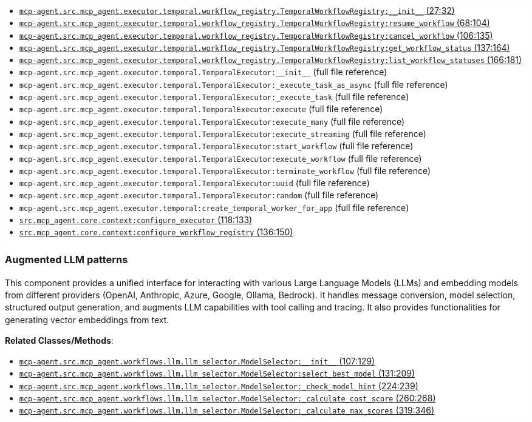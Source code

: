 - <a href="https://github.com/lastmile-ai/mcp-agent/blob/master/src/mcp_agent/executor/temporal/workflow_registry.py#L27-L32" target="_blank" rel="noopener noreferrer">`mcp-agent.src.mcp_agent.executor.temporal.workflow_registry.TemporalWorkflowRegistry:__init__` (27:32)</a>
- <a href="https://github.com/lastmile-ai/mcp-agent/blob/master/src/mcp_agent/executor/temporal/workflow_registry.py#L68-L104" target="_blank" rel="noopener noreferrer">`mcp-agent.src.mcp_agent.executor.temporal.workflow_registry.TemporalWorkflowRegistry:resume_workflow` (68:104)</a>
- <a href="https://github.com/lastmile-ai/mcp-agent/blob/master/src/mcp_agent/executor/temporal/workflow_registry.py#L106-L135" target="_blank" rel="noopener noreferrer">`mcp-agent.src.mcp_agent.executor.temporal.workflow_registry.TemporalWorkflowRegistry:cancel_workflow` (106:135)</a>
- <a href="https://github.com/lastmile-ai/mcp-agent/blob/master/src/mcp_agent/executor/temporal/workflow_registry.py#L137-L164" target="_blank" rel="noopener noreferrer">`mcp-agent.src.mcp_agent.executor.temporal.workflow_registry.TemporalWorkflowRegistry:get_workflow_status` (137:164)</a>
- <a href="https://github.com/lastmile-ai/mcp-agent/blob/master/src/mcp_agent/executor/temporal/workflow_registry.py#L166-L181" target="_blank" rel="noopener noreferrer">`mcp-agent.src.mcp_agent.executor.temporal.workflow_registry.TemporalWorkflowRegistry:list_workflow_statuses` (166:181)</a>
- `mcp-agent.src.mcp_agent.executor.temporal.TemporalExecutor:__init__` (full file reference)
- `mcp-agent.src.mcp_agent.executor.temporal.TemporalExecutor:_execute_task_as_async` (full file reference)
- `mcp-agent.src.mcp_agent.executor.temporal.TemporalExecutor:_execute_task` (full file reference)
- `mcp-agent.src.mcp_agent.executor.temporal.TemporalExecutor:execute` (full file reference)
- `mcp-agent.src.mcp_agent.executor.temporal.TemporalExecutor:execute_many` (full file reference)
- `mcp-agent.src.mcp_agent.executor.temporal.TemporalExecutor:execute_streaming` (full file reference)
- `mcp-agent.src.mcp_agent.executor.temporal.TemporalExecutor:start_workflow` (full file reference)
- `mcp-agent.src.mcp_agent.executor.temporal.TemporalExecutor:execute_workflow` (full file reference)
- `mcp-agent.src.mcp_agent.executor.temporal.TemporalExecutor:terminate_workflow` (full file reference)
- `mcp-agent.src.mcp_agent.executor.temporal.TemporalExecutor:uuid` (full file reference)
- `mcp-agent.src.mcp_agent.executor.temporal.TemporalExecutor:random` (full file reference)
- `mcp-agent.src.mcp_agent.executor.temporal:create_temporal_worker_for_app` (full file reference)
- <a href="https://github.com/lastmile-ai/mcp-agent/blob/master/src/mcp_agent/core/context.py#L118-L133" target="_blank" rel="noopener noreferrer">`src.mcp_agent.core.context:configure_executor` (118:133)</a>
- <a href="https://github.com/lastmile-ai/mcp-agent/blob/master/src/mcp_agent/core/context.py#L136-L150" target="_blank" rel="noopener noreferrer">`src.mcp_agent.core.context:configure_workflow_registry` (136:150)</a>


### Augmented LLM patterns
This component provides a unified interface for interacting with various Large Language Models (LLMs) and embedding models from different providers (OpenAI, Anthropic, Azure, Google, Ollama, Bedrock). It handles message conversion, model selection, structured output generation, and augments LLM capabilities with tool calling and tracing. It also provides functionalities for generating vector embeddings from text.


**Related Classes/Methods**:

- <a href="https://github.com/lastmile-ai/mcp-agent/blob/master/src/mcp_agent/workflows/llm/llm_selector.py#L107-L129" target="_blank" rel="noopener noreferrer">`mcp-agent.src.mcp_agent.workflows.llm.llm_selector.ModelSelector:__init__` (107:129)</a>
- <a href="https://github.com/lastmile-ai/mcp-agent/blob/master/src/mcp_agent/workflows/llm/llm_selector.py#L131-L209" target="_blank" rel="noopener noreferrer">`mcp-agent.src.mcp_agent.workflows.llm.llm_selector.ModelSelector:select_best_model` (131:209)</a>
- <a href="https://github.com/lastmile-ai/mcp-agent/blob/master/src/mcp_agent/workflows/llm/llm_selector.py#L224-L239" target="_blank" rel="noopener noreferrer">`mcp-agent.src.mcp_agent.workflows.llm.llm_selector.ModelSelector:_check_model_hint` (224:239)</a>
- <a href="https://github.com/lastmile-ai/mcp-agent/blob/master/src/mcp_agent/workflows/llm/llm_selector.py#L260-L268" target="_blank" rel="noopener noreferrer">`mcp-agent.src.mcp_agent.workflows.llm.llm_selector.ModelSelector:_calculate_cost_score` (260:268)</a>
- <a href="https://github.com/lastmile-ai/mcp-agent/blob/master/src/mcp_agent/workflows/llm/llm_selector.py#L319-L346" target="_blank" rel="noopener noreferrer">`mcp-agent.src.mcp_agent.workflows.llm.llm_selector.ModelSelector:_calculate_max_scores` (319:346)</a>